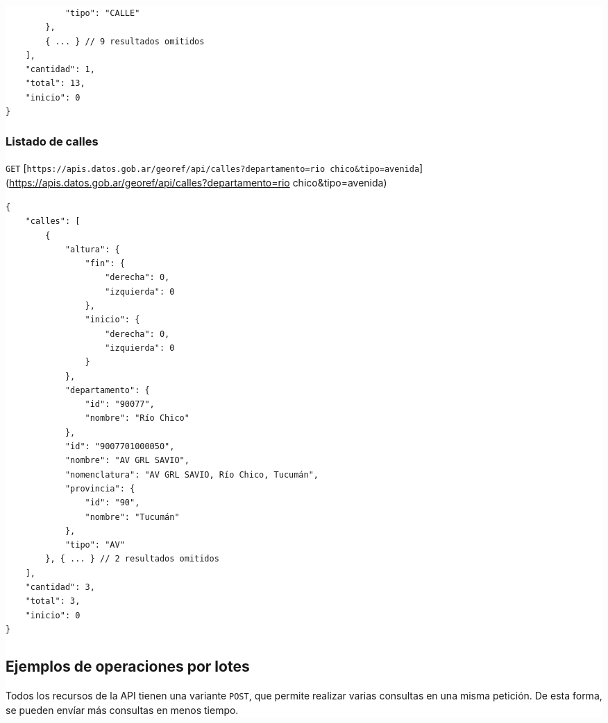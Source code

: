 ```
            "tipo": "CALLE"
        },
        { ... } // 9 resultados omitidos
    ],
    "cantidad": 1,
    "total": 13,
    "inicio": 0
}
```

### Listado de calles
`GET` [`https://apis.datos.gob.ar/georef/api/calles?departamento=rio chico&tipo=avenida`](https://apis.datos.gob.ar/georef/api/calles?departamento=rio chico&tipo=avenida)
```
{
    "calles": [
        {
            "altura": {
                "fin": {
                    "derecha": 0,
                    "izquierda": 0
                },
                "inicio": {
                    "derecha": 0,
                    "izquierda": 0
                }
            },
            "departamento": {
                "id": "90077",
                "nombre": "Río Chico"
            },
            "id": "9007701000050",
            "nombre": "AV GRL SAVIO",
            "nomenclatura": "AV GRL SAVIO, Río Chico, Tucumán",
            "provincia": {
                "id": "90",
                "nombre": "Tucumán"
            },
            "tipo": "AV"
        }, { ... } // 2 resultados omitidos
    ],
    "cantidad": 3,
    "total": 3,
    "inicio": 0
}
```

## Ejemplos de operaciones por lotes
Todos los recursos de la API tienen una variante `POST`, que permite realizar varias consultas en una misma petición. De esta forma, se pueden envíar más consultas en menos tiempo.
